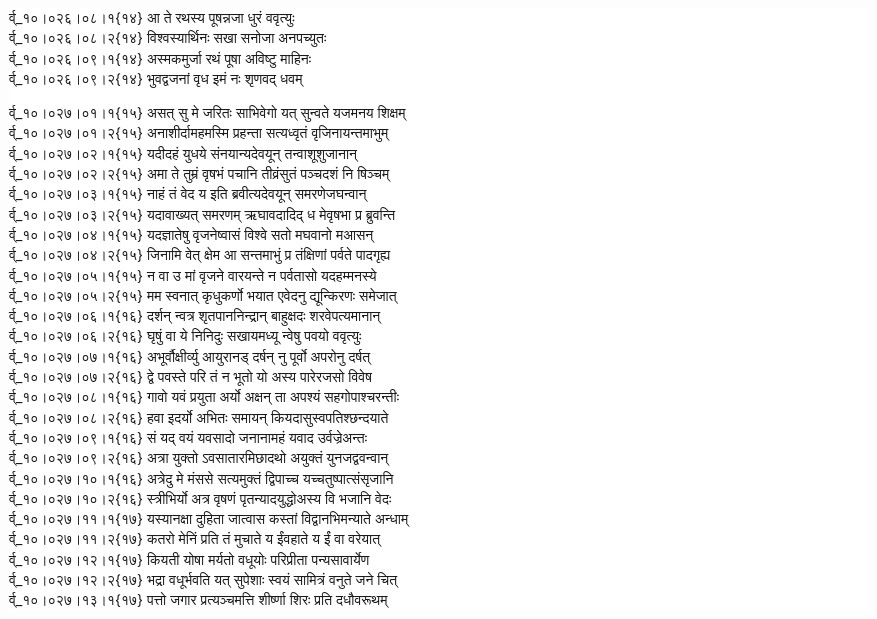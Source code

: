 र्व्_१०।०२६।०८।१{१४}  आ ते रथस्य पूषन्नजा धुरं ववृत्युः  
र्व्_१०।०२६।०८।२{१४}  विश्वस्यार्थिनः सखा सनोजा अनपच्युतः  
र्व्_१०।०२६।०९।१{१४}  अस्मकमुर्जा रथं पूषा अविष्टु माहिनः  
र्व्_१०।०२६।०९।२{१४}  भुवद्वजनां वृध इमं नः शृणवद् धवम्  
  
र्व्_१०।०२७।०१।१{१५}  असत् सु मे जरितः साभिवेगो यत् सुन्वते यजमनय शिक्षम्  
र्व्_१०।०२७।०१।२{१५}  अनाशीर्दामहमस्मि प्रहन्ता सत्यध्वृतं वृजिनायन्तमाभुम्  
र्व्_१०।०२७।०२।१{१५}  यदीदहं युधये संनयान्यदेवयून् तन्वाशूशुजानान्  
र्व्_१०।०२७।०२।२{१५}  अमा ते तुम्रं वृषभं पचानि तीव्रंसुतं पञ्चदशं नि षिञ्चम्  
र्व्_१०।०२७।०३।१{१५}  नाहं तं वेद य इति ब्रवीत्यदेवयून् समरणेजघन्वान्  
र्व्_१०।०२७।०३।२{१५}  यदावाख्यत् समरणम् ऋघावदादिद् ध मेवृषभा प्र ब्रुवन्ति  
र्व्_१०।०२७।०४।१{१५}  यदज्ञातेषु वृजनेष्वासं विश्वे सतो मघवानो मआसन्  
र्व्_१०।०२७।०४।२{१५}  जिनामि वेत् क्षेम आ सन्तमाभुं प्र तंक्षिणां पर्वते पादगृह्य  
र्व्_१०।०२७।०५।१{१५}  न वा उ मां वृजने वारयन्ते न पर्वतासो यदहम्मनस्ये  
र्व्_१०।०२७।०५।२{१५}  मम स्वनात् कृधुकर्णो भयात एवेदनु द्यून्किरणः समेजात्  
र्व्_१०।०२७।०६।१{१६}  दर्शन् न्वत्र शृतपाननिन्द्रान् बाहुक्षदः शरवेपत्यमानान्  
र्व्_१०।०२७।०६।२{१६}  घृषुं वा ये निनिदुः सखायमध्यू न्वेषु पवयो ववृत्युः  
र्व्_१०।०२७।०७।१{१६}  अभूर्वौक्षीर्व्यु आयुरानड् दर्षन् नु पूर्वो अपरोनु दर्षत्  
र्व्_१०।०२७।०७।२{१६}  द्वे पवस्ते परि तं न भूतो यो अस्य पारेरजसो विवेष  
र्व्_१०।०२७।०८।१{१६}  गावो यवं प्रयुता अर्यो अक्षन् ता अपश्यं सहगोपाश्चरन्तीः  
र्व्_१०।०२७।०८।२{१६}  हवा इदर्यो अभितः समायन् कियदासुस्वपतिश्छन्दयाते  
र्व्_१०।०२७।०९।१{१६}  सं यद् वयं यवसादो जनानामहं यवाद उर्वज्रेअन्तः  
र्व्_१०।०२७।०९।२{१६}  अत्रा युक्तो ऽवसातारमिछादथो अयुक्तं युनजद्ववन्वान्  
र्व्_१०।०२७।१०।१{१६}  अत्रेदु मे मंससे सत्यमुक्तं द्विपाच्च यच्चतुष्पात्संसृजानि  
र्व्_१०।०२७।१०।२{१६}  स्त्रीभिर्यो अत्र वृषणं पृतन्यादयुद्धोअस्य वि भजानि वेदः  
र्व्_१०।०२७।११।१{१७}  यस्यानक्षा दुहिता जात्वास कस्तां विद्वानभिमन्याते अन्धाम्  
र्व्_१०।०२७।११।२{१७}  कतरो मेनिं प्रति तं मुचाते य ईंवहाते य ईं वा वरेयात्  
र्व्_१०।०२७।१२।१{१७}  कियती योषा मर्यतो वधूयोः परिप्रीता पन्यसावार्येण  
र्व्_१०।०२७।१२।२{१७}  भद्रा वधूर्भवति यत् सुपेशाः स्वयं सामित्रं वनुते जने चित्  
र्व्_१०।०२७।१३।१{१७}  पत्तो जगार प्रत्यञ्चमत्ति शीर्ष्णा शिरः प्रति दधौवरूथम्  
